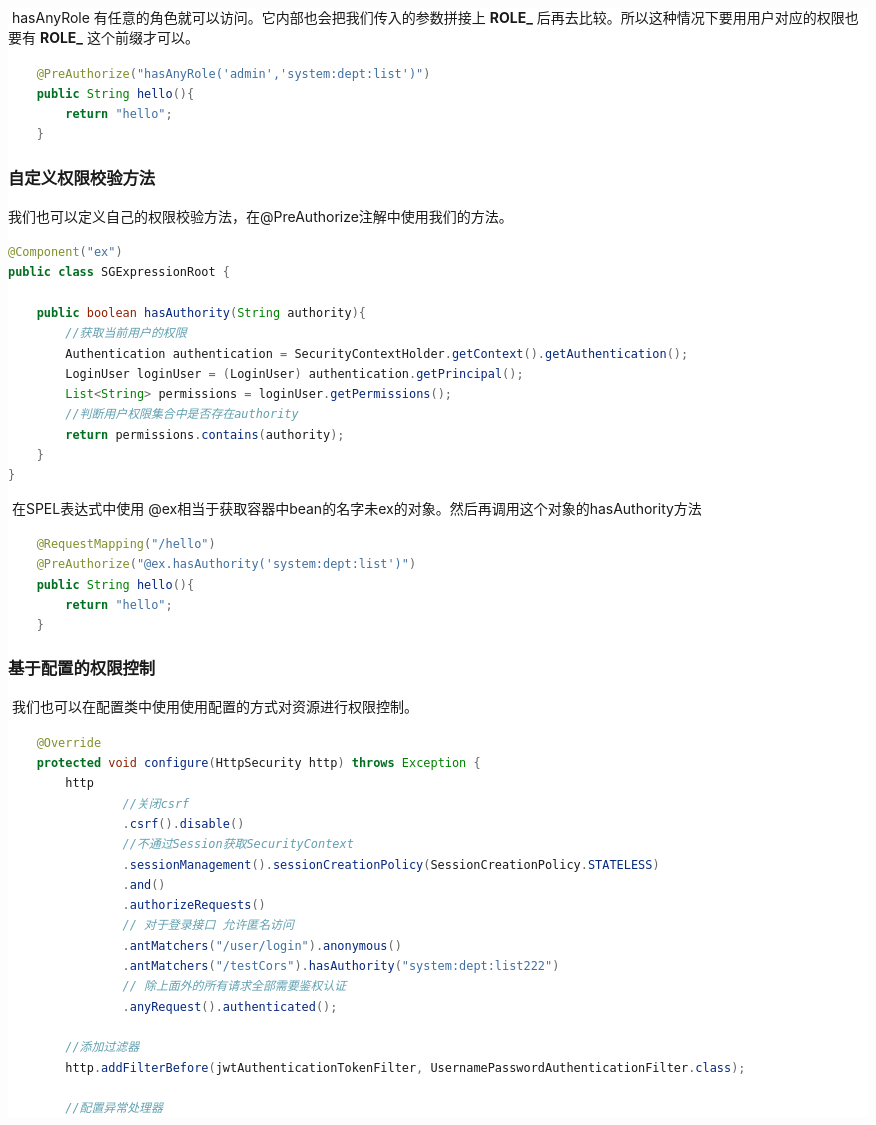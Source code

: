 

​	hasAnyRole 有任意的角色就可以访问。它内部也会把我们传入的参数拼接上 **ROLE_** 后再去比较。所以这种情况下要用用户对应的权限也要有 **ROLE_** 这个前缀才可以。

~~~~java
    @PreAuthorize("hasAnyRole('admin','system:dept:list')")
    public String hello(){
        return "hello";
    }
~~~~





### 自定义权限校验方法

​	我们也可以定义自己的权限校验方法，在@PreAuthorize注解中使用我们的方法。

~~~~java
@Component("ex")
public class SGExpressionRoot {

    public boolean hasAuthority(String authority){
        //获取当前用户的权限
        Authentication authentication = SecurityContextHolder.getContext().getAuthentication();
        LoginUser loginUser = (LoginUser) authentication.getPrincipal();
        List<String> permissions = loginUser.getPermissions();
        //判断用户权限集合中是否存在authority
        return permissions.contains(authority);
    }
}
~~~~

​	 在SPEL表达式中使用 @ex相当于获取容器中bean的名字未ex的对象。然后再调用这个对象的hasAuthority方法

~~~~java
    @RequestMapping("/hello")
    @PreAuthorize("@ex.hasAuthority('system:dept:list')")
    public String hello(){
        return "hello";
    }
~~~~



### 基于配置的权限控制

​	我们也可以在配置类中使用使用配置的方式对资源进行权限控制。

~~~~java
    @Override
    protected void configure(HttpSecurity http) throws Exception {
        http
                //关闭csrf
                .csrf().disable()
                //不通过Session获取SecurityContext
                .sessionManagement().sessionCreationPolicy(SessionCreationPolicy.STATELESS)
                .and()
                .authorizeRequests()
                // 对于登录接口 允许匿名访问
                .antMatchers("/user/login").anonymous()
                .antMatchers("/testCors").hasAuthority("system:dept:list222")
                // 除上面外的所有请求全部需要鉴权认证
                .anyRequest().authenticated();

        //添加过滤器
        http.addFilterBefore(jwtAuthenticationTokenFilter, UsernamePasswordAuthenticationFilter.class);

        //配置异常处理器
~~~~